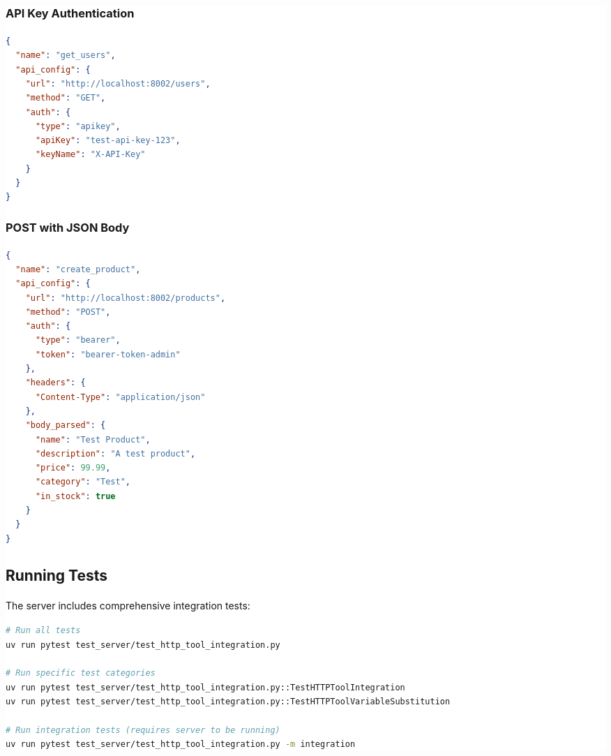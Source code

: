 ```json
```

### API Key Authentication
```json
{
  "name": "get_users",
  "api_config": {
    "url": "http://localhost:8002/users",
    "method": "GET",
    "auth": {
      "type": "apikey",
      "apiKey": "test-api-key-123",
      "keyName": "X-API-Key"
    }
  }
}
```

### POST with JSON Body
```json
{
  "name": "create_product",
  "api_config": {
    "url": "http://localhost:8002/products",
    "method": "POST",
    "auth": {
      "type": "bearer",
      "token": "bearer-token-admin"
    },
    "headers": {
      "Content-Type": "application/json"
    },
    "body_parsed": {
      "name": "Test Product",
      "description": "A test product",
      "price": 99.99,
      "category": "Test",
      "in_stock": true
    }
  }
}
```

## Running Tests

The server includes comprehensive integration tests:

```bash
# Run all tests
uv run pytest test_server/test_http_tool_integration.py

# Run specific test categories
uv run pytest test_server/test_http_tool_integration.py::TestHTTPToolIntegration
uv run pytest test_server/test_http_tool_integration.py::TestHTTPToolVariableSubstitution

# Run integration tests (requires server to be running)
uv run pytest test_server/test_http_tool_integration.py -m integration
```
